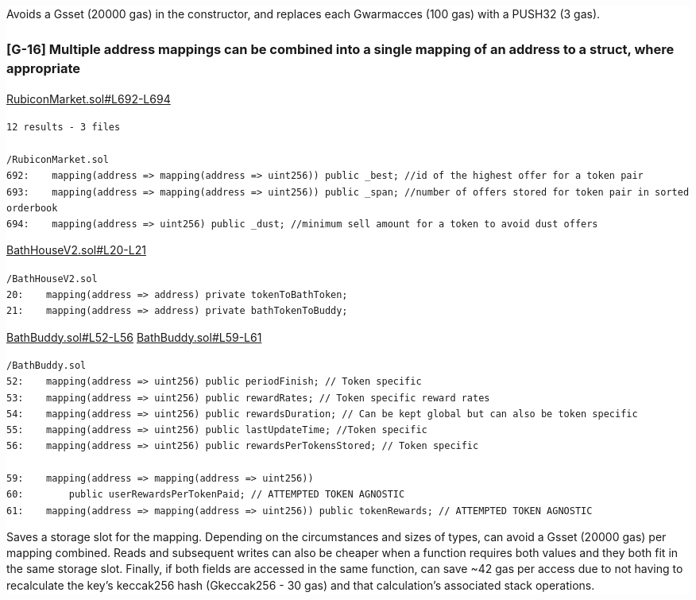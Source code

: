 Avoids a Gsset (20000 gas) in the constructor, and replaces each Gwarmacces (100 gas) with a PUSH32 (3 gas).

### [G-16] Multiple address mappings can be combined into a single mapping of an address to a struct, where appropriate
[RubiconMarket.sol#L692-L694](https://github.com/code-423n4/2023-04-rubicon/blob/main/contracts/RubiconMarket.sol#L692-L694)
```solidity
12 results - 3 files

/RubiconMarket.sol
692:    mapping(address => mapping(address => uint256)) public _best; //id of the highest offer for a token pair
693:    mapping(address => mapping(address => uint256)) public _span; //number of offers stored for token pair in sorted orderbook
694:    mapping(address => uint256) public _dust; //minimum sell amount for a token to avoid dust offers
```
[BathHouseV2.sol#L20-L21](https://github.com/code-423n4/2023-04-rubicon/blob/main/contracts/BathHouseV2.sol#L20-L21)
```solidity
/BathHouseV2.sol
20:    mapping(address => address) private tokenToBathToken;
21:    mapping(address => address) private bathTokenToBuddy;
```
[BathBuddy.sol#L52-L56](https://github.com/code-423n4/2023-04-rubicon/blob/main/contracts/periphery/BathBuddy.sol#L51-L56)
[BathBuddy.sol#L59-L61](https://github.com/code-423n4/2023-04-rubicon/blob/main/contracts/periphery/BathBuddy.sol#L59-L61)
```solidity
/BathBuddy.sol
52:    mapping(address => uint256) public periodFinish; // Token specific
53:    mapping(address => uint256) public rewardRates; // Token specific reward rates
54:    mapping(address => uint256) public rewardsDuration; // Can be kept global but can also be token specific
55:    mapping(address => uint256) public lastUpdateTime; //Token specific
56:    mapping(address => uint256) public rewardsPerTokensStored; // Token specific

59:    mapping(address => mapping(address => uint256))
60:        public userRewardsPerTokenPaid; // ATTEMPTED TOKEN AGNOSTIC
61:    mapping(address => mapping(address => uint256)) public tokenRewards; // ATTEMPTED TOKEN AGNOSTIC
```

Saves a storage slot for the mapping. Depending on the circumstances and sizes of types, can avoid a Gsset (20000 gas) per mapping combined. Reads and subsequent writes can also be cheaper when a function requires both values and they both fit in the same storage slot. Finally, if both fields are accessed in the same function, can save ~42 gas per access due to not having to recalculate the key’s keccak256 hash (Gkeccak256 - 30 gas) and that calculation’s associated stack operations.